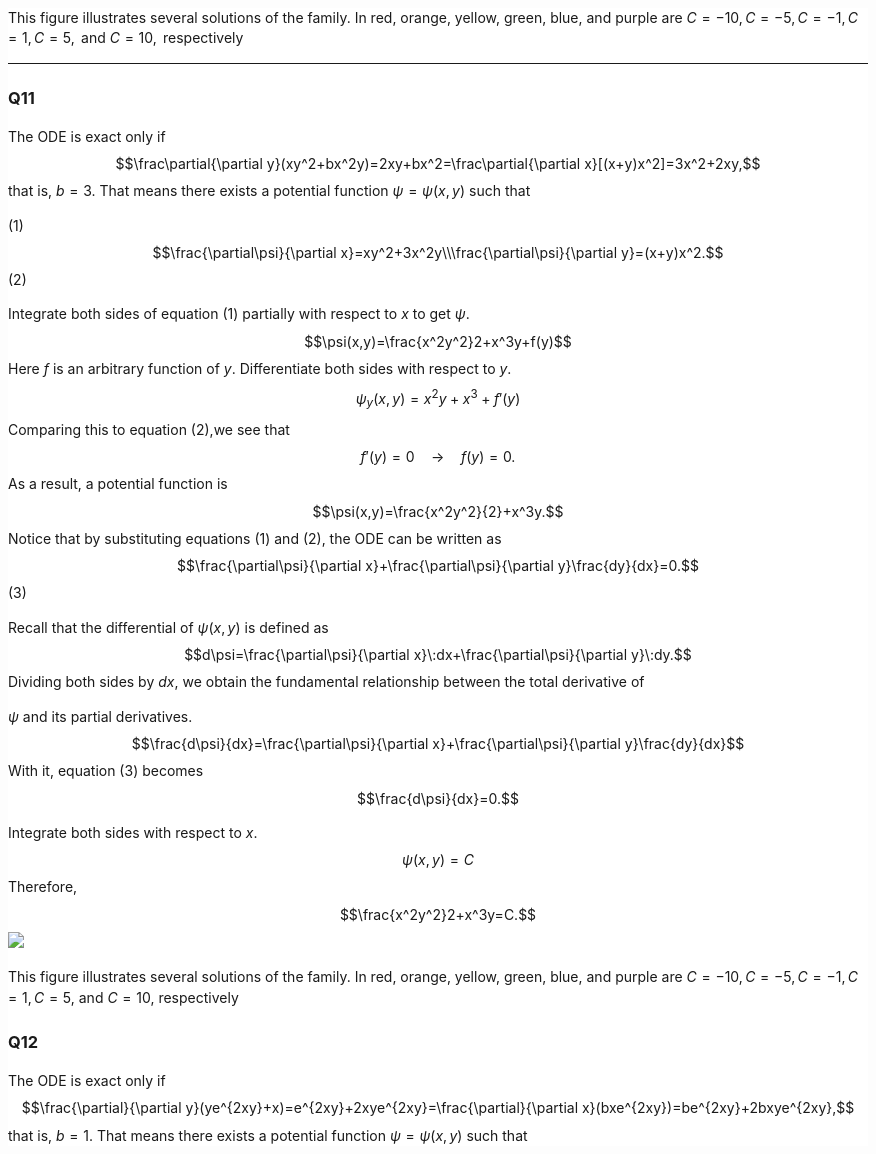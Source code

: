 This figure illustrates several solutions of the family. In red, orange, yellow, green, blue, and
${\mathrm{purple~are~}C=-10,C=-5,C=-1,C=1,C=5,\mathrm{~and~}C=10,\mathrm{~respectively}}$


--------------------------------------------------------------------------

### Q11

The ODE is exact only if
$$\frac\partial{\partial y}(xy^2+bx^2y)=2xy+bx^2=\frac\partial{\partial x}[(x+y)x^2]=3x^2+2xy,$$
that is, $b=3.$ That means there exists a potential function $\psi=\psi(x,y)$ such that

(1)
$$\frac{\partial\psi}{\partial x}=xy^2+3x^2y\\\frac{\partial\psi}{\partial y}=(x+y)x^2.$$
(2)

Integrate both sides of equation (1) partially with respect to $x$ to get $\psi.$
$$\psi(x,y)=\frac{x^2y^2}2+x^3y+f(y)$$
Here $f$ is an arbitrary function of $y.$ Differentiate both sides with respect to $y.$
$$\psi_y(x,y)=x^2y+x^3+f'(y)$$
Comparing this to equation (2),we see that
$$f'(y)=0\quad\to\quad f(y)=0.$$
As a result, a potential function is
$$\psi(x,y)=\frac{x^2y^2}{2}+x^3y.$$
Notice that by substituting equations (1) and (2), the ODE can be written as
$$\frac{\partial\psi}{\partial x}+\frac{\partial\psi}{\partial y}\frac{dy}{dx}=0.$$
(3)

Recall that the differential of $\psi(x,y)$ is defined as
$$d\psi=\frac{\partial\psi}{\partial x}\:dx+\frac{\partial\psi}{\partial y}\:dy.$$
Dividing both sides by $dx$, we obtain the fundamental relationship between the total derivative of

$\psi$ and its partial derivatives.
$$\frac{d\psi}{dx}=\frac{\partial\psi}{\partial x}+\frac{\partial\psi}{\partial y}\frac{dy}{dx}$$
With it, equation (3) becomes
$$\frac{d\psi}{dx}=0.$$



Integrate both sides with respect to $x.$
$$\psi(x,y)=C$$
Therefore,
$$\frac{x^2y^2}2+x^3y=C.$$
![](https://img.simpletex.net/pdf/BzBdZgAz/fGPto3myThLU16Wt5Pg4fg4ut7pk7Yp4Z.png)


This figure illustrates several solutions of the family. In red, orange, yellow, green, blue, and
purple are $C=-10,C=-5,C=-1,C=1,C=5$, and $C=10$, respectively


### Q12

The ODE is exact only if
$$\frac{\partial}{\partial y}(ye^{2xy}+x)=e^{2xy}+2xye^{2xy}=\frac{\partial}{\partial x}(bxe^{2xy})=be^{2xy}+2bxye^{2xy},$$
that is, $b=1.$ That means there exists a potential function $\psi=\psi(x,y)$ such that
